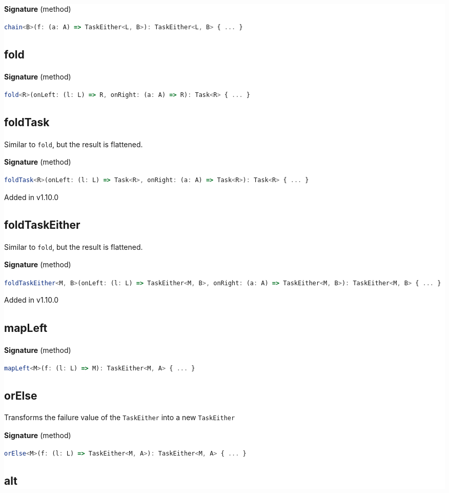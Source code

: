 **Signature** (method)

```ts
chain<B>(f: (a: A) => TaskEither<L, B>): TaskEither<L, B> { ... }
```

## fold

**Signature** (method)

```ts
fold<R>(onLeft: (l: L) => R, onRight: (a: A) => R): Task<R> { ... }
```

## foldTask

Similar to `fold`, but the result is flattened.

**Signature** (method)

```ts
foldTask<R>(onLeft: (l: L) => Task<R>, onRight: (a: A) => Task<R>): Task<R> { ... }
```

Added in v1.10.0

## foldTaskEither

Similar to `fold`, but the result is flattened.

**Signature** (method)

```ts
foldTaskEither<M, B>(onLeft: (l: L) => TaskEither<M, B>, onRight: (a: A) => TaskEither<M, B>): TaskEither<M, B> { ... }
```

Added in v1.10.0

## mapLeft

**Signature** (method)

```ts
mapLeft<M>(f: (l: L) => M): TaskEither<M, A> { ... }
```

## orElse

Transforms the failure value of the `TaskEither` into a new `TaskEither`

**Signature** (method)

```ts
orElse<M>(f: (l: L) => TaskEither<M, A>): TaskEither<M, A> { ... }
```

## alt
